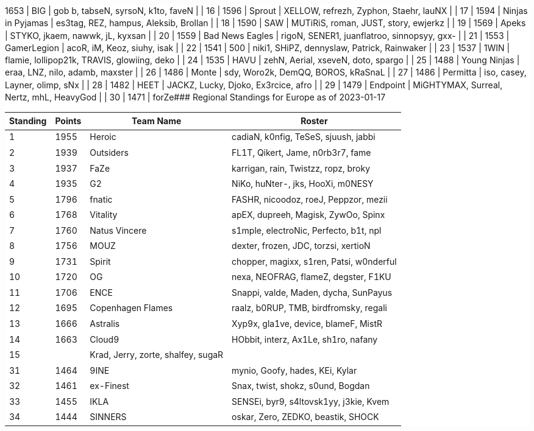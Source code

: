  1653 | BIG                    | gob b, tabseN, syrsoN, k1to, faveN               |
|  16 | 1596 | Sprout                 | XELLOW, refrezh, Zyphon, Staehr, lauNX           |
|  17 | 1594 | Ninjas in Pyjamas      | es3tag, REZ, hampus, Aleksib, Brollan            |
|  18 | 1590 | SAW                    | MUTiRiS, roman, JUST, story, ewjerkz             |
|  19 | 1569 | Apeks                  | STYKO, jkaem, nawwk, jL, kyxsan                  |
|  20 | 1559 | Bad News Eagles        | rigoN, SENER1, juanflatroo, sinnopsyy, gxx-      |
|  21 | 1553 | GamerLegion            | acoR, iM, Keoz, siuhy, isak                      |
|  22 | 1541 | 500                    | niki1, SHiPZ, dennyslaw, Patrick, Rainwaker      |
|  23 | 1537 | 1WIN                   | flamie, lollipop21k, TRAVIS, glowiing, deko      |
|  24 | 1535 | HAVU                   | zehN, Aerial, xseveN, doto, spargo               |
|  25 | 1488 | Young Ninjas           | eraa, LNZ, nilo, adamb, maxster                  |
|  26 | 1486 | Monte                  | sdy, Woro2k, DemQQ, BOROS, kRaSnaL               |
|  27 | 1486 | Permitta               | iso, casey, Layner, olimp, sNx                   |
|  28 | 1482 | HEET                   | JACKZ, Lucky, Djoko, Ex3rcice, afro              |
|  29 | 1479 | Endpoint               | MiGHTYMAX, Surreal, Nertz, mhL, HeavyGod         |
|  30 | 1471 | forZe### Regional Standings for Europe as of 2023-01-17

|Standing|Points|Team Name|Roster|
|-|-|-|-|
|   1 | 1955 | Heroic                 | cadiaN, k0nfig, TeSeS, sjuush, jabbi             |
|   2 | 1939 | Outsiders              | FL1T, Qikert, Jame, n0rb3r7, fame                |
|   3 | 1937 | FaZe                   | karrigan, rain, Twistzz, ropz, broky             |
|   4 | 1935 | G2                     | NiKo, huNter-, jks, HooXi, m0NESY                |
|   5 | 1796 | fnatic                 | FASHR, nicoodoz, roeJ, Peppzor, mezii            |
|   6 | 1768 | Vitality               | apEX, dupreeh, Magisk, ZywOo, Spinx              |
|   7 | 1760 | Natus Vincere          | s1mple, electroNic, Perfecto, b1t, npl           |
|   8 | 1756 | MOUZ                   | dexter, frozen, JDC, torzsi, xertioN             |
|   9 | 1731 | Spirit                 | chopper, magixx, s1ren, Patsi, w0nderful         |
|  10 | 1720 | OG                     | nexa, NEOFRAG, flameZ, degster, F1KU             |
|  11 | 1706 | ENCE                   | Snappi, valde, Maden, dycha, SunPayus            |
|  12 | 1695 | Copenhagen Flames      | raalz, b0RUP, TMB, birdfromsky, regali           |
|  13 | 1666 | Astralis               | Xyp9x, gla1ve, device, blameF, MistR             |
|  14 | 1663 | Cloud9                 | HObbit, interz, Ax1Le, sh1ro, nafany             |
|  15 |                  | Krad, Jerry, zorte, shalfey, sugaR               |
|  31 | 1464 | 9INE                   | mynio, Goofy, hades, KEi, Kylar                  |
|  32 | 1461 | ex-Finest              | Snax, twist, shokz, s0und, Bogdan                |
|  33 | 1455 | IKLA                   | SENSEi, byr9, s4ltovsk1yy, j3kie, Kvem           |
|  34 | 1444 | SINNERS                | oskar, Zero, ZEDKO, beastik, SHOCK               |